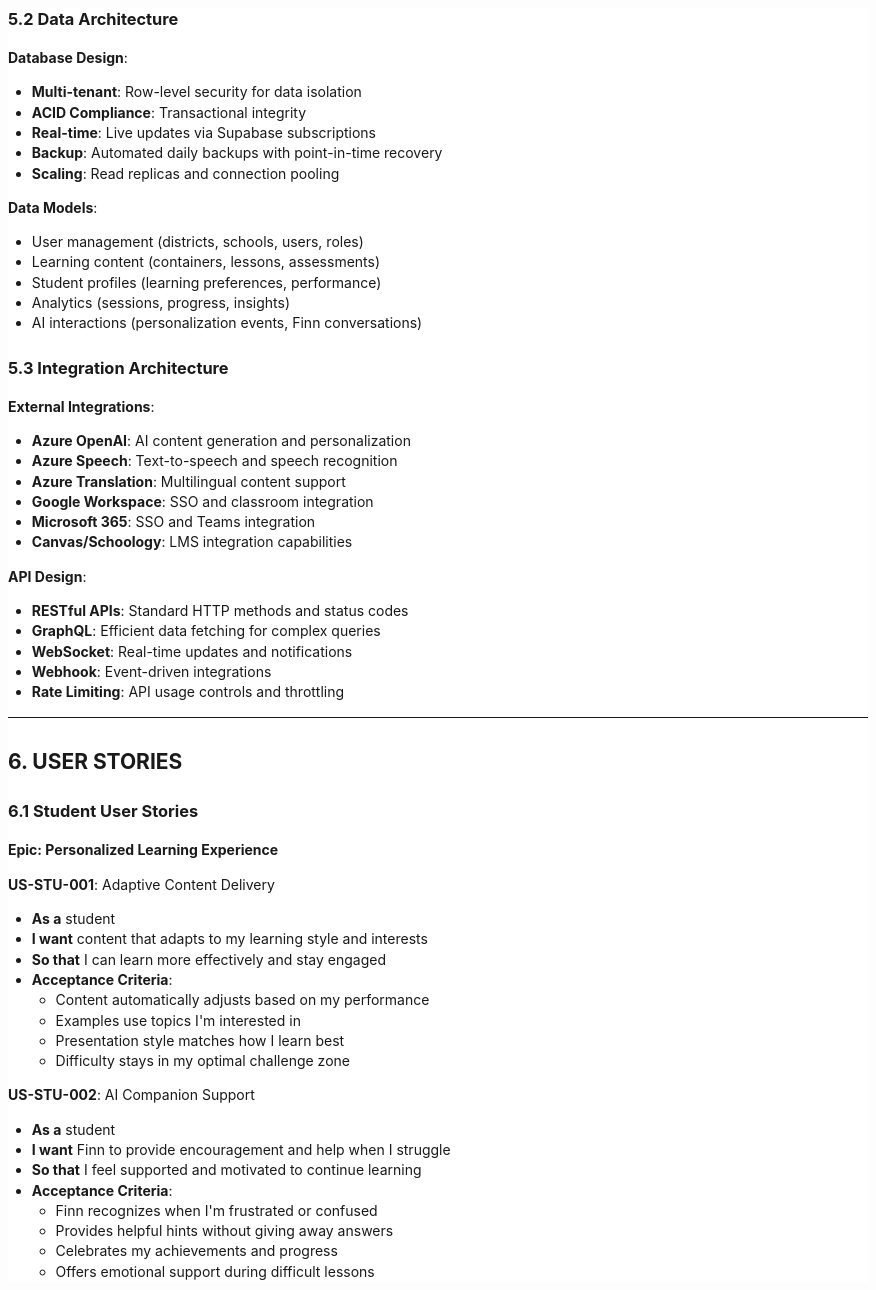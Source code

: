 ### 5.2 Data Architecture

**Database Design**:
- **Multi-tenant**: Row-level security for data isolation
- **ACID Compliance**: Transactional integrity
- **Real-time**: Live updates via Supabase subscriptions
- **Backup**: Automated daily backups with point-in-time recovery
- **Scaling**: Read replicas and connection pooling

**Data Models**:
- User management (districts, schools, users, roles)
- Learning content (containers, lessons, assessments)
- Student profiles (learning preferences, performance)
- Analytics (sessions, progress, insights)
- AI interactions (personalization events, Finn conversations)

### 5.3 Integration Architecture

**External Integrations**:
- **Azure OpenAI**: AI content generation and personalization
- **Azure Speech**: Text-to-speech and speech recognition
- **Azure Translation**: Multilingual content support
- **Google Workspace**: SSO and classroom integration
- **Microsoft 365**: SSO and Teams integration
- **Canvas/Schoology**: LMS integration capabilities

**API Design**:
- **RESTful APIs**: Standard HTTP methods and status codes
- **GraphQL**: Efficient data fetching for complex queries
- **WebSocket**: Real-time updates and notifications
- **Webhook**: Event-driven integrations
- **Rate Limiting**: API usage controls and throttling

---

## 6. USER STORIES

### 6.1 Student User Stories

**Epic: Personalized Learning Experience**

**US-STU-001**: Adaptive Content Delivery
- **As a** student
- **I want** content that adapts to my learning style and interests
- **So that** I can learn more effectively and stay engaged
- **Acceptance Criteria**:
  - Content automatically adjusts based on my performance
  - Examples use topics I'm interested in
  - Presentation style matches how I learn best
  - Difficulty stays in my optimal challenge zone

**US-STU-002**: AI Companion Support
- **As a** student
- **I want** Finn to provide encouragement and help when I struggle
- **So that** I feel supported and motivated to continue learning
- **Acceptance Criteria**:
  - Finn recognizes when I'm frustrated or confused
  - Provides helpful hints without giving away answers
  - Celebrates my achievements and progress
  - Offers emotional support during difficult lessons
